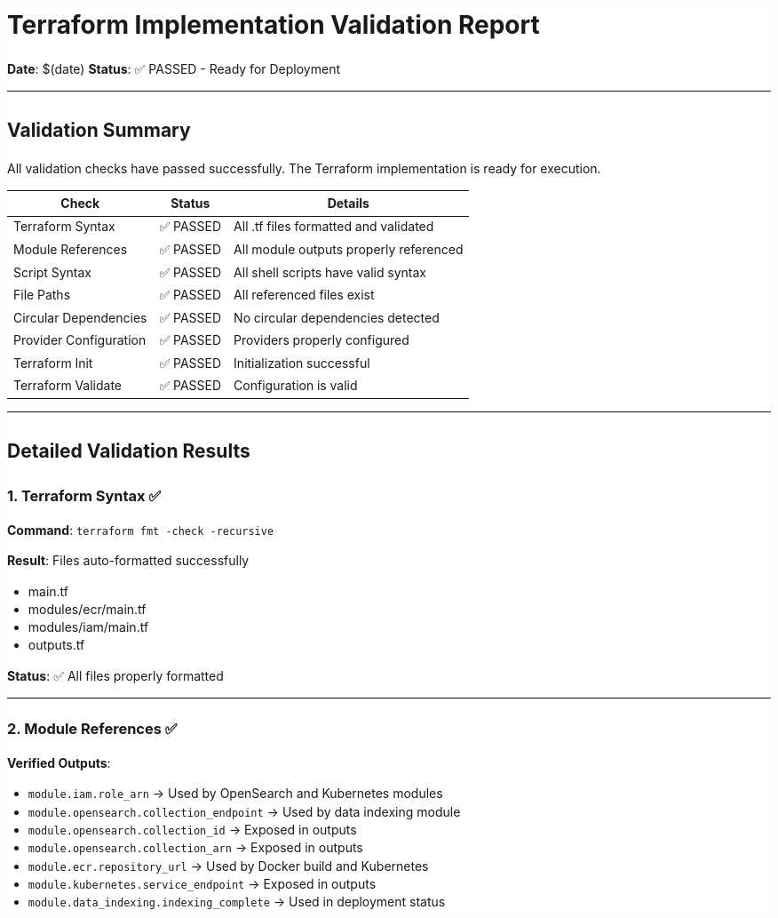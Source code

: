 # Terraform Implementation Validation Report

**Date**: $(date)
**Status**: ✅ PASSED - Ready for Deployment

---

## Validation Summary

All validation checks have passed successfully. The Terraform implementation is ready for execution.

| Check | Status | Details |
|-------|--------|---------|
| Terraform Syntax | ✅ PASSED | All .tf files formatted and validated |
| Module References | ✅ PASSED | All module outputs properly referenced |
| Script Syntax | ✅ PASSED | All shell scripts have valid syntax |
| File Paths | ✅ PASSED | All referenced files exist |
| Circular Dependencies | ✅ PASSED | No circular dependencies detected |
| Provider Configuration | ✅ PASSED | Providers properly configured |
| Terraform Init | ✅ PASSED | Initialization successful |
| Terraform Validate | ✅ PASSED | Configuration is valid |

---

## Detailed Validation Results

### 1. Terraform Syntax ✅

**Command**: `terraform fmt -check -recursive`

**Result**: Files auto-formatted successfully
- main.tf
- modules/ecr/main.tf
- modules/iam/main.tf
- outputs.tf

**Status**: ✅ All files properly formatted

---

### 2. Module References ✅

**Verified Outputs**:
- `module.iam.role_arn` → Used by OpenSearch and Kubernetes modules
- `module.opensearch.collection_endpoint` → Used by data indexing module
- `module.opensearch.collection_id` → Exposed in outputs
- `module.opensearch.collection_arn` → Exposed in outputs
- `module.ecr.repository_url` → Used by Docker build and Kubernetes
- `module.kubernetes.service_endpoint` → Exposed in outputs
- `module.data_indexing.indexing_complete` → Used in deployment status

